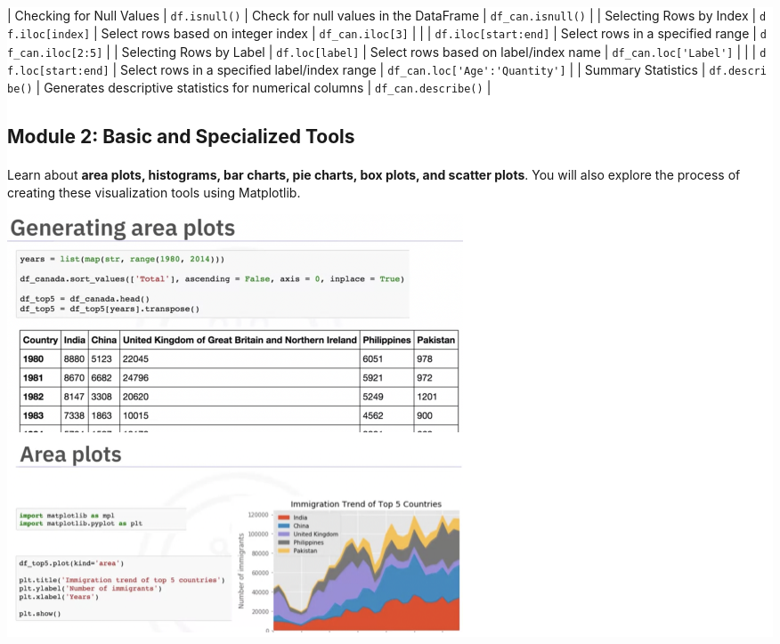 | Checking for Null Values      | `df.isnull()`                                               | Check for null values in the DataFrame                     | `df_can.isnull()`                                        |
| Selecting Rows by Index       | `df.iloc[index]`                                            | Select rows based on integer index                         | `df_can.iloc[3]`                                         |
|                               | `df.iloc[start:end]`                                        | Select rows in a specified range                           | `df_can.iloc[2:5]`                                       |
| Selecting Rows by Label       | `df.loc[label]`                                             | Select rows based on label/index name                      | `df_can.loc['Label']`                                    |
|                               | `df.loc[start:end]`                                         | Select rows in a specified label/index range               | `df_can.loc['Age':'Quantity']`                           |
| Summary Statistics            | `df.describe()`                                             | Generates descriptive statistics for numerical columns     | `df_can.describe()`                                      |





## Module 2: Basic and Specialized Tools

Learn about **area plots, histograms, bar charts, pie charts, box plots, and scatter plots**. You will also explore the process of creating these visualization tools using Matplotlib.

<img src="img/image-20231114233739058.png" alt="image-20231114233739058" style="zoom:50%;" />

<img src="img/image-20231114233851560.png" alt="image-20231114233851560" style="zoom:50%;" />
